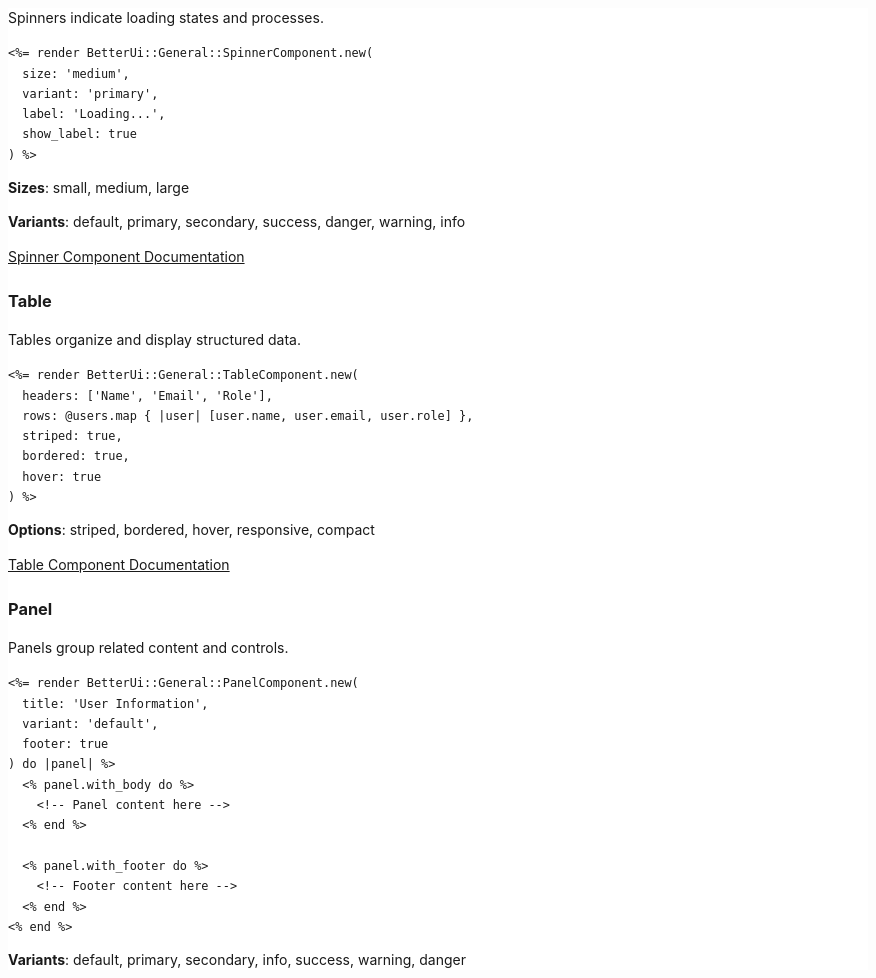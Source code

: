 Spinners indicate loading states and processes.

```erb
<%= render BetterUi::General::SpinnerComponent.new(
  size: 'medium',
  variant: 'primary',
  label: 'Loading...',
  show_label: true
) %>
```

**Sizes**: small, medium, large

**Variants**: default, primary, secondary, success, danger, warning, info

[Spinner Component Documentation](spinner.md)

### Table

Tables organize and display structured data.

```erb
<%= render BetterUi::General::TableComponent.new(
  headers: ['Name', 'Email', 'Role'],
  rows: @users.map { |user| [user.name, user.email, user.role] },
  striped: true,
  bordered: true,
  hover: true
) %>
```

**Options**: striped, bordered, hover, responsive, compact

[Table Component Documentation](table.md)

### Panel

Panels group related content and controls.

```erb
<%= render BetterUi::General::PanelComponent.new(
  title: 'User Information',
  variant: 'default',
  footer: true
) do |panel| %>
  <% panel.with_body do %>
    <!-- Panel content here -->
  <% end %>
  
  <% panel.with_footer do %>
    <!-- Footer content here -->
  <% end %>
<% end %>
```

**Variants**: default, primary, secondary, info, success, warning, danger
